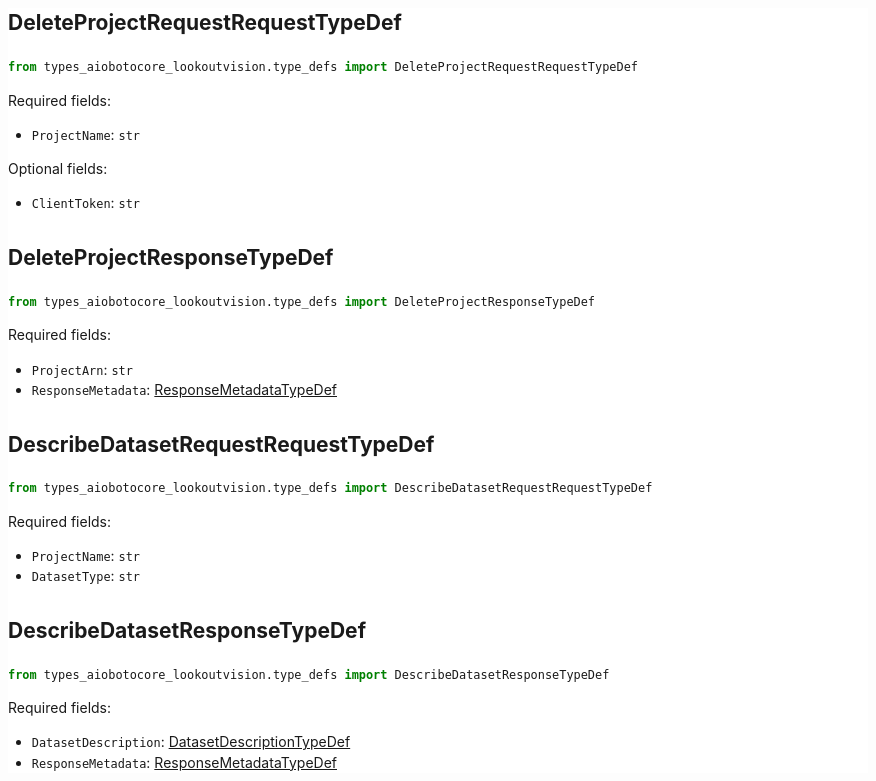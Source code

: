<a id="deleteprojectrequestrequesttypedef"></a>

## DeleteProjectRequestRequestTypeDef

```python
from types_aiobotocore_lookoutvision.type_defs import DeleteProjectRequestRequestTypeDef
```

Required fields:

- `ProjectName`: `str`

Optional fields:

- `ClientToken`: `str`

<a id="deleteprojectresponsetypedef"></a>

## DeleteProjectResponseTypeDef

```python
from types_aiobotocore_lookoutvision.type_defs import DeleteProjectResponseTypeDef
```

Required fields:

- `ProjectArn`: `str`
- `ResponseMetadata`:
  [ResponseMetadataTypeDef](./type_defs.md#responsemetadatatypedef)

<a id="describedatasetrequestrequesttypedef"></a>

## DescribeDatasetRequestRequestTypeDef

```python
from types_aiobotocore_lookoutvision.type_defs import DescribeDatasetRequestRequestTypeDef
```

Required fields:

- `ProjectName`: `str`
- `DatasetType`: `str`

<a id="describedatasetresponsetypedef"></a>

## DescribeDatasetResponseTypeDef

```python
from types_aiobotocore_lookoutvision.type_defs import DescribeDatasetResponseTypeDef
```

Required fields:

- `DatasetDescription`:
  [DatasetDescriptionTypeDef](./type_defs.md#datasetdescriptiontypedef)
- `ResponseMetadata`:
  [ResponseMetadataTypeDef](./type_defs.md#responsemetadatatypedef)
